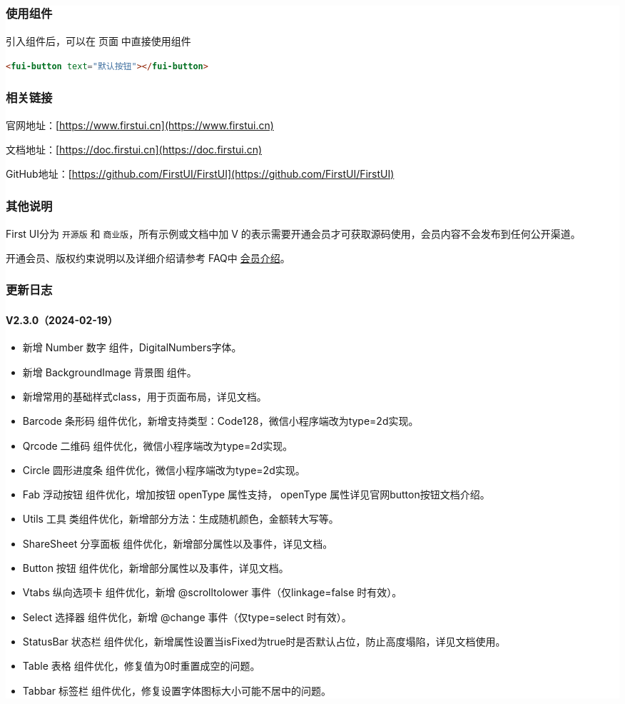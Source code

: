 </div>

### 使用组件

引入组件后，可以在 页面 中直接使用组件

``` html
<fui-button text="默认按钮"></fui-button>
```


### 相关链接

官网地址：[https://www.firstui.cn](https://www.firstui.cn)

文档地址：[https://doc.firstui.cn](https://doc.firstui.cn)

GitHub地址：[https://github.com/FirstUI/FirstUI](https://github.com/FirstUI/FirstUI)


### 其他说明

First UI分为 `开源版` 和 `商业版`，所有示例或文档中加 V 的表示需要开通会员才可获取源码使用，会员内容不会发布到任何公开渠道。

开通会员、版权约束说明以及详细介绍请参考 FAQ中 [会员介绍](https://doc.firstui.cn/docs/FAQ.html#%E4%BC%9A%E5%91%98%E4%BB%8B%E7%BB%8D)。


### 更新日志

#### V2.3.0（2024-02-19）

- 新增 Number 数字 组件，DigitalNumbers字体。

- 新增 BackgroundImage 背景图 组件。

- 新增常用的基础样式class，用于页面布局，详见文档。

- Barcode 条形码 组件优化，新增支持类型：Code128，微信小程序端改为type=2d实现。

- Qrcode 二维码 组件优化，微信小程序端改为type=2d实现。

- Circle 圆形进度条 组件优化，微信小程序端改为type=2d实现。

- Fab 浮动按钮 组件优化，增加按钮 openType 属性支持， openType 属性详见官网button按钮文档介绍。

- Utils 工具 类组件优化，新增部分方法：生成随机颜色，金额转大写等。

- ShareSheet 分享面板 组件优化，新增部分属性以及事件，详见文档。

- Button 按钮 组件优化，新增部分属性以及事件，详见文档。

- Vtabs 纵向选项卡 组件优化，新增 @scrolltolower 事件（仅linkage=false 时有效）。

- Select 选择器 组件优化，新增 @change 事件（仅type=select 时有效）。

- StatusBar 状态栏 组件优化，新增属性设置当isFixed为true时是否默认占位，防止高度塌陷，详见文档使用。

- Table 表格 组件优化，修复值为0时重置成空的问题。

- Tabbar 标签栏 组件优化，修复设置字体图标大小可能不居中的问题。

